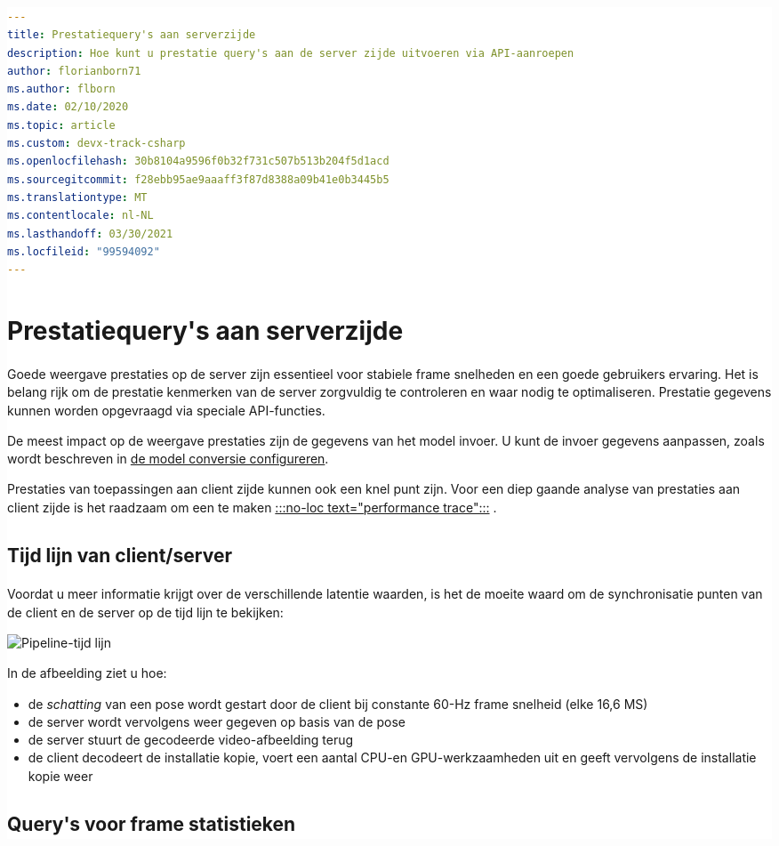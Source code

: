 ```yaml
---
title: Prestatiequery's aan serverzijde
description: Hoe kunt u prestatie query's aan de server zijde uitvoeren via API-aanroepen
author: florianborn71
ms.author: flborn
ms.date: 02/10/2020
ms.topic: article
ms.custom: devx-track-csharp
ms.openlocfilehash: 30b8104a9596f0b32f731c507b513b204f5d1acd
ms.sourcegitcommit: f28ebb95ae9aaaff3f87d8388a09b41e0b3445b5
ms.translationtype: MT
ms.contentlocale: nl-NL
ms.lasthandoff: 03/30/2021
ms.locfileid: "99594092"
---
```

# <a name="server-side-performance-queries"></a>Prestatiequery's aan serverzijde

Goede weergave prestaties op de server zijn essentieel voor stabiele frame snelheden en een goede gebruikers ervaring. Het is belang rijk om de prestatie kenmerken van de server zorgvuldig te controleren en waar nodig te optimaliseren. Prestatie gegevens kunnen worden opgevraagd via speciale API-functies.

De meest impact op de weergave prestaties zijn de gegevens van het model invoer. U kunt de invoer gegevens aanpassen, zoals wordt beschreven in [de model conversie configureren](../../how-tos/conversion/configure-model-conversion.md).

Prestaties van toepassingen aan client zijde kunnen ook een knel punt zijn. Voor een diep gaande analyse van prestaties aan client zijde is het raadzaam om een te maken [:::no-loc text="performance trace":::](../../how-tos/performance-tracing.md) .

## <a name="clientserver-timeline"></a>Tijd lijn van client/server

Voordat u meer informatie krijgt over de verschillende latentie waarden, is het de moeite waard om de synchronisatie punten van de client en de server op de tijd lijn te bekijken:

![Pipeline-tijd lijn](./media/server-client-timeline.png)

In de afbeelding ziet u hoe:

* de *schatting* van een pose wordt gestart door de client bij constante 60-Hz frame snelheid (elke 16,6 MS)
* de server wordt vervolgens weer gegeven op basis van de pose
* de server stuurt de gecodeerde video-afbeelding terug
* de client decodeert de installatie kopie, voert een aantal CPU-en GPU-werkzaamheden uit en geeft vervolgens de installatie kopie weer

## <a name="frame-statistics-queries"></a>Query's voor frame statistieken
